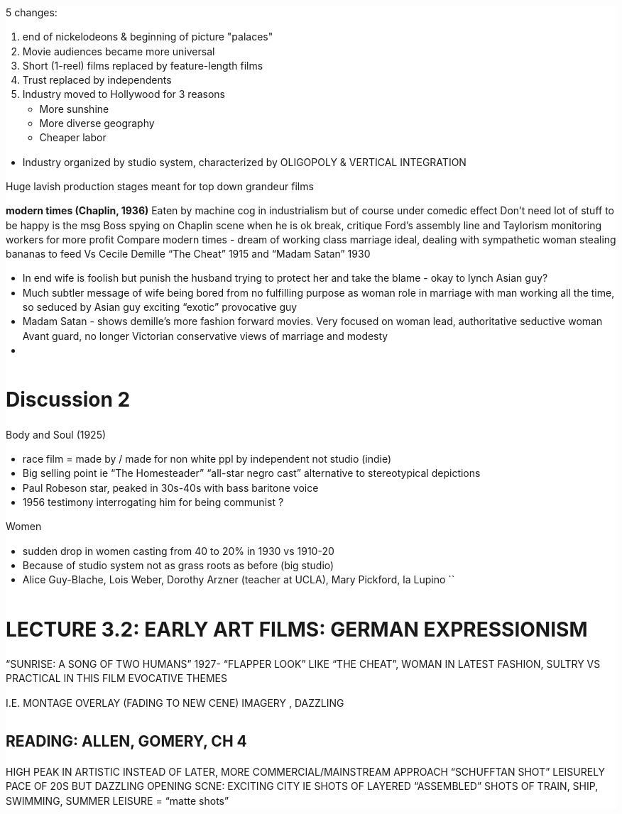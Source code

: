 5 changes:
1. end of nickelodeons & beginning of picture "palaces"
2. Movie audiences became more universal
3. Short (1-reel) films replaced by feature-length films
4. Trust replaced by independents
5. Industry moved to Hollywood for 3 reasons
   * More sunshine
   * More diverse geography
   * Cheaper labor
* Industry organized by studio system, characterized by OLIGOPOLY & VERTICAL INTEGRATION

Huge lavish production stages meant for top down grandeur films 

**modern times (Chaplin, 1936)**
Eaten by machine cog in industrialism but of course under comedic effect 
Don’t need lot of stuff to be happy is the msg
Boss spying on Chaplin scene when he is ok break, critique Ford’s assembly line and Taylorism monitoring workers for more profit
Compare modern times - dream of working class marriage ideal, dealing with sympathetic woman stealing bananas to feed Vs 
Cecile Demille “The Cheat” 1915 and “Madam Satan” 1930
* In end wife is foolish but punish the husband trying to protect her and take the blame - okay to lynch Asian guy?
* Much subtler message of wife being bored from no fulfilling purpose as woman role in marriage with man working all the time, so seduced by Asian guy exciting “exotic” provocative guy
* Madam Satan - shows demille’s more fashion forward movies. Very focused on woman lead, authoritative seductive woman Avant guard, no longer Victorian conservative views of marriage and modesty 
* 
# Discussion 2
Body and Soul (1925) 
- race film = made by / made for non white ppl by independent not studio (indie)
- Big selling point ie “The Homesteader” “all-star negro cast” alternative to stereotypical depictions 
- Paul Robeson star, peaked in 30s-40s with bass baritone voice 
- 1956 testimony interrogating him for being communist ?

Women
- sudden drop in women casting from 40 to 20% in 1930 vs 1910-20
- Because of studio system not as grass roots as before (big studio) 
- Alice Guy-Blache, Lois Weber, Dorothy Arzner (teacher at UCLA), Mary Pickford, la Lupino ``

# LECTURE 3.2: EARLY ART FILMS: GERMAN EXPRESSIONISM
“SUNRISE: A SONG OF TWO HUMANS” 1927- “FLAPPER LOOK” LIKE “THE CHEAT”, WOMAN IN LATEST FASHION, SULTRY VS PRACTICAL IN THIS FILM
EVOCATIVE THEMES

I.E. MONTAGE OVERLAY (FADING TO NEW CENE) IMAGERY
, DAZZLING 
## READING: ALLEN, GOMERY, CH 4
HIGH PEAK IN ARTISTIC INSTEAD OF LATER, MORE COMMERCIAL/MAINSTREAM APPROACH
“SCHUFFTAN SHOT”
LEISURELY PACE OF 20S BUT DAZZLING
OPENING SCNE: EXCITING CITY IE SHOTS OF LAYERED “ASSEMBLED” SHOTS OF TRAIN, SHIP, SWIMMING, SUMMER LEISURE = “matte shots”
